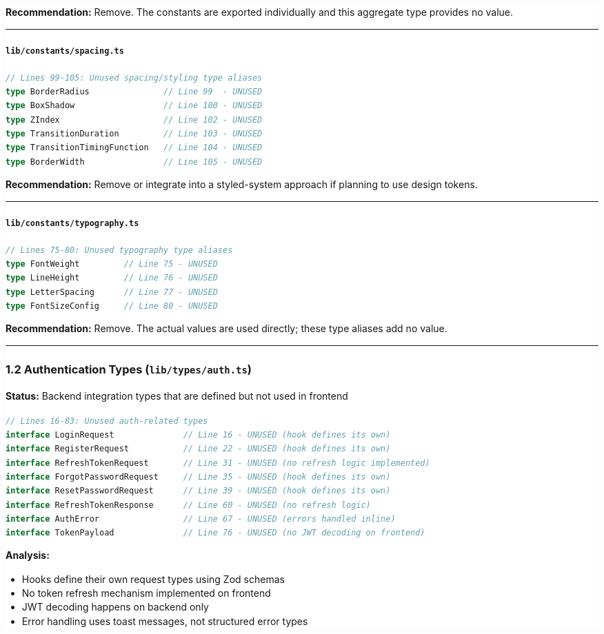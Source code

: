 **Recommendation:** Remove. The constants are exported individually and this aggregate type provides no value.

---

#### `lib/constants/spacing.ts`
```typescript
// Lines 99-105: Unused spacing/styling type aliases
type BorderRadius               // Line 99  - UNUSED
type BoxShadow                  // Line 100 - UNUSED
type ZIndex                     // Line 102 - UNUSED
type TransitionDuration         // Line 103 - UNUSED
type TransitionTimingFunction   // Line 104 - UNUSED
type BorderWidth                // Line 105 - UNUSED
```

**Recommendation:** Remove or integrate into a styled-system approach if planning to use design tokens.

---

#### `lib/constants/typography.ts`
```typescript
// Lines 75-80: Unused typography type aliases
type FontWeight         // Line 75 - UNUSED
type LineHeight         // Line 76 - UNUSED
type LetterSpacing      // Line 77 - UNUSED
type FontSizeConfig     // Line 80 - UNUSED
```

**Recommendation:** Remove. The actual values are used directly; these type aliases add no value.

---

### 1.2 Authentication Types (`lib/types/auth.ts`)

**Status:** Backend integration types that are defined but not used in frontend

```typescript
// Lines 16-83: Unused auth-related types
interface LoginRequest              // Line 16 - UNUSED (hook defines its own)
interface RegisterRequest           // Line 22 - UNUSED (hook defines its own)
interface RefreshTokenRequest       // Line 31 - UNUSED (no refresh logic implemented)
interface ForgotPasswordRequest     // Line 35 - UNUSED (hook defines its own)
interface ResetPasswordRequest      // Line 39 - UNUSED (hook defines its own)
interface RefreshTokenResponse      // Line 60 - UNUSED (no refresh logic)
interface AuthError                 // Line 67 - UNUSED (errors handled inline)
interface TokenPayload              // Line 76 - UNUSED (no JWT decoding on frontend)
```

**Analysis:**
- Hooks define their own request types using Zod schemas
- No token refresh mechanism implemented on frontend
- JWT decoding happens on backend only
- Error handling uses toast messages, not structured error types
